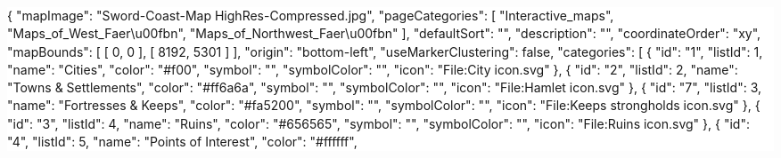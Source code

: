 {
    "mapImage": "Sword-Coast-Map HighRes-Compressed.jpg",
    "pageCategories": [
        "Interactive_maps",
        "Maps_of_West_Faer\u00fbn",
        "Maps_of_Northwest_Faer\u00fbn"
    ],
    "defaultSort": "",
    "description": "",
    "coordinateOrder": "xy",
    "mapBounds": [
        [
            0,
            0
        ],
        [
            8192,
            5301
        ]
    ],
    "origin": "bottom-left",
    "useMarkerClustering": false,
    "categories": [
        {
            "id": "1",
            "listId": 1,
            "name": "Cities",
            "color": "#f00",
            "symbol": "",
            "symbolColor": "",
            "icon": "File:City icon.svg"
        },
        {
            "id": "2",
            "listId": 2,
            "name": "Towns & Settlements",
            "color": "#ff6a6a",
            "symbol": "",
            "symbolColor": "",
            "icon": "File:Hamlet icon.svg"
        },
        {
            "id": "7",
            "listId": 3,
            "name": "Fortresses & Keeps",
            "color": "#fa5200",
            "symbol": "",
            "symbolColor": "",
            "icon": "File:Keeps strongholds icon.svg"
        },
        {
            "id": "3",
            "listId": 4,
            "name": "Ruins",
            "color": "#656565",
            "symbol": "",
            "symbolColor": "",
            "icon": "File:Ruins icon.svg"
        },
        {
            "id": "4",
            "listId": 5,
            "name": "Points of Interest",
            "color": "#ffffff",